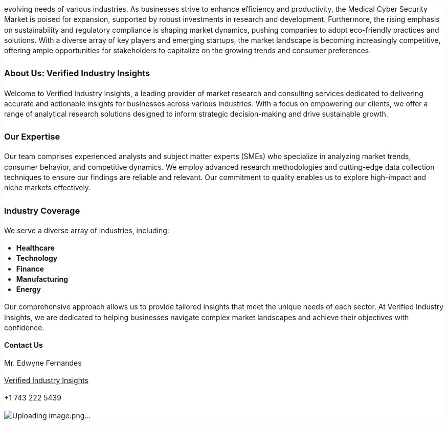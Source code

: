 evolving needs of various industries. As businesses strive to enhance efficiency and productivity, the Medical Cyber Security Market is poised for expansion, supported by robust investments in research and development. Furthermore, the rising emphasis on sustainability and regulatory compliance is shaping market dynamics, pushing companies to adopt eco-friendly practices and solutions. With a diverse array of key players and emerging startups, the market landscape is becoming increasingly competitive, offering ample opportunities for stakeholders to capitalize on the growing trends and consumer preferences.</p><h3>About Us: Verified Industry Insights</h3><p>Welcome to Verified Industry Insights, a leading provider of market research and consulting services dedicated to delivering accurate and actionable insights for businesses across various industries. With a focus on empowering our clients, we offer a range of analytical research solutions designed to inform strategic decision-making and drive sustainable growth.</p><h3>Our Expertise</h3><p>Our team comprises experienced analysts and subject matter experts (SMEs) who specialize in analyzing market trends, consumer behavior, and competitive dynamics. We employ advanced research methodologies and cutting-edge data collection techniques to ensure our findings are reliable and relevant. Our commitment to quality enables us to explore high-impact and niche markets effectively.</p><h3>Industry Coverage</h3><p>We serve a diverse array of industries, including:</p><ul><li><strong>Healthcare</strong></li><li><strong>Technology</strong></li><li><strong>Finance</strong></li><li><strong>Manufacturing</strong></li><li><strong>Energy</strong></li></ul><p>Our comprehensive approach allows us to provide tailored insights that meet the unique needs of each sector. At Verified Industry Insights, we are dedicated to helping businesses navigate complex market landscapes and achieve their objectives with confidence.</p><p><strong>Contact Us</strong></p><p>Mr. Edwyne Fernandes</p><p><a href="https://www.verifiedindustryinsights.com/">Verified Industry Insights</a></p><p>+1 743 222 5439</p>
![Uploading image.png…]()
